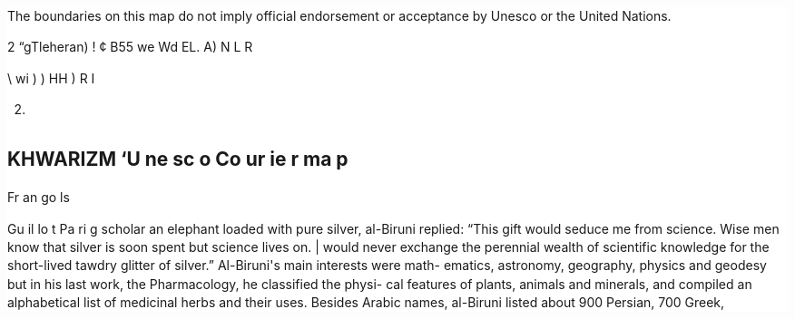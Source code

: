     
  
      
The boundaries on this map do not imply official endorsement 
or acceptance by Unesco or the United Nations. 
 
  
2 
“gTleheran) ! 
¢ 
B55 we Wd EL. 
A) 
N
L
R
 
\ 
wi
) 
) 
HH
) 
R
I
 
2)
   
KHWARIZM 
    ‘U
ne
sc
o 
Co
ur
ie
r 
ma
p 
- 
Fr
an
go
ls
 
Gu
il
lo
t 
Pa
ri
g 
scholar an elephant loaded with pure 
silver, al-Biruni replied: “This gift 
would seduce me from science. Wise 
men know that silver is soon spent but 
science lives on. | would never 
exchange the perennial wealth of 
scientific knowledge for the short-lived 
tawdry glitter of silver.” 
Al-Biruni's main interests were math- 
ematics, astronomy, geography, physics 
and geodesy but in his last work, the 
Pharmacology, he classified the physi- 
cal features of plants, animals and 
minerals, and compiled an alphabetical 
list of medicinal herbs and their uses. 
Besides Arabic names, al-Biruni 
listed about 900 Persian, 700 Greek, 